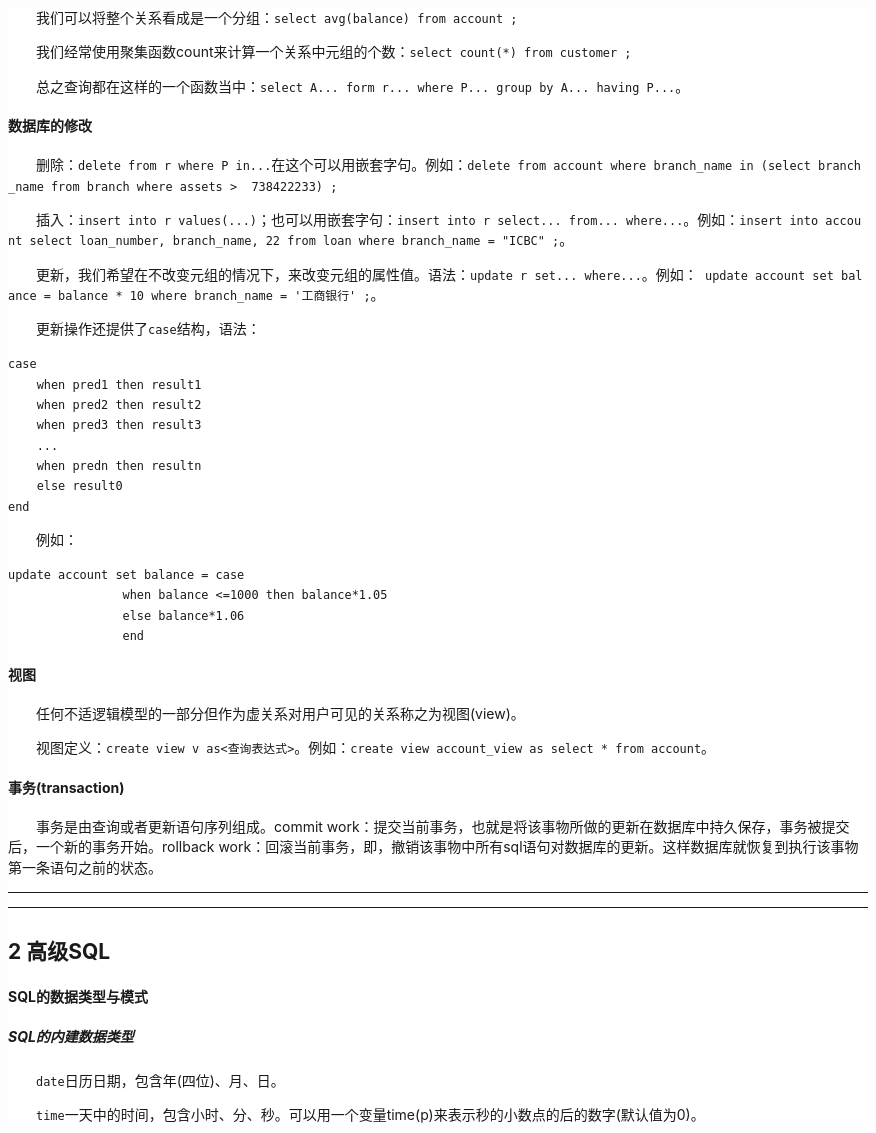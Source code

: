 &emsp;&emsp;我们可以将整个关系看成是一个分组：`select avg(balance) from account ;`

&emsp;&emsp;我们经常使用聚集函数count来计算一个关系中元组的个数：`select count(*) from customer ;`

&emsp;&emsp;总之查询都在这样的一个函数当中：`select A... form r... where P... group by A... having P...`。

#### 数据库的修改

&emsp;&emsp;删除：`delete from r where P in...`在这个可以用嵌套字句。例如：`delete from account where branch_name in (select branch_name from branch where assets >  738422233) ;`

&emsp;&emsp;插入：`insert into r values(...)`；也可以用嵌套字句：`insert into r select... from... where...`。例如：`insert into account select loan_number, branch_name, 22 from loan where branch_name = "ICBC" ;`。

&emsp;&emsp;更新，我们希望在不改变元组的情况下，来改变元组的属性值。语法：`update r set... where...`。例如：` update account set balance = balance * 10 where branch_name = '工商银行' ;`。

&emsp;&emsp;更新操作还提供了`case`结构，语法：

	case
		when pred1 then result1
		when pred2 then result2
		when pred3 then result3
		...
		when predn then resultn
		else result0
	end

&emsp;&emsp;例如：

	update account set balance = case
					when balance <=1000 then balance*1.05
					else balance*1.06
					end

#### 视图

&emsp;&emsp;任何不适逻辑模型的一部分但作为虚关系对用户可见的关系称之为视图(view)。

&emsp;&emsp;视图定义：`create view v as<查询表达式>`。例如：`create view account_view as select * from account`。

#### 事务(transaction)

&emsp;&emsp;事务是由查询或者更新语句序列组成。commit work：提交当前事务，也就是将该事物所做的更新在数据库中持久保存，事务被提交后，一个新的事务开始。rollback work：回滚当前事务，即，撤销该事物中所有sql语句对数据库的更新。这样数据库就恢复到执行该事物第一条语句之前的状态。

***

***

<h2 id="2">2 高级SQL</h2>

#### SQL的数据类型与模式

##### SQL的内建数据类型

&emsp;&emsp;`date`日历日期，包含年(四位)、月、日。

&emsp;&emsp;`time`一天中的时间，包含小时、分、秒。可以用一个变量time(p)来表示秒的小数点的后的数字(默认值为0)。
